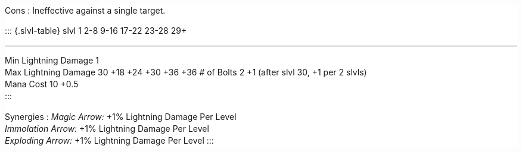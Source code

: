 Cons
:   Ineffective against a single target.

::: {.slvl-table}
  slvl                    1                   2-8                   9-16   17-22   23-28   29+
  ---------------------- ---- ------------------------------------ ------ ------- ------- -----
  Min Lightning Damage    1                                                               
  Max Lightning Damage    30                  +18                   +24     +30     +36    +36
  \# of Bolts             2    +1 (after slvl 30, +1 per 2 slvls)                         
  Mana Cost               10                  +0.5                                        
:::

Synergies
:   *Magic Arrow:* +1% Lightning Damage Per Level\
    *Immolation Arrow:* +1% Lightning Damage Per Level\
    *Exploding Arrow:* +1% Lightning Damage Per Level
:::
